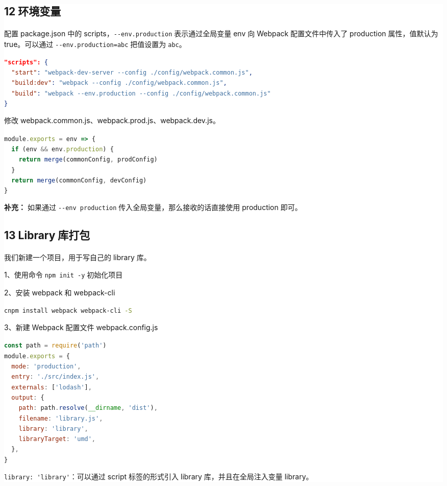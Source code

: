 ## 12 环境变量

配置 package.json 中的 scripts，`--env.production` 表示通过全局变量 env 向 Webpack 配置文件中传入了 production 属性，值默认为 true。可以通过 `--env.production=abc` 把值设置为 `abc`。

```json
"scripts": {
  "start": "webpack-dev-server --config ./config/webpack.common.js",
  "build:dev": "webpack --config ./config/webpack.common.js",
  "build": "webpack --env.production --config ./config/webpack.common.js"
}
```

修改 webpack.common.js、webpack.prod.js、webpack.dev.js。

```javascript
module.exports = env => {
  if (env && env.production) {
    return merge(commonConfig, prodConfig)
  }
  return merge(commonConfig, devConfig)
}
```

**补充：** 如果通过 `--env production` 传入全局变量，那么接收的话直接使用 production 即可。

## 13 Library 库打包

我们新建一个项目，用于写自己的 library 库。

1、使用命令 `npm init -y` 初始化项目

2、安装 webpack 和 webpack-cli

```bash
cnpm install webpack webpack-cli -S
```

3、新建 Webpack 配置文件 webpack.config.js

```javascript
const path = require('path')
module.exports = {
  mode: 'production',
  entry: './src/index.js',
  externals: ['lodash'],
  output: {
    path: path.resolve(__dirname, 'dist'),
    filename: 'library.js',
    library: 'library',
    libraryTarget: 'umd',
  },
}
```

`library: 'library'`：可以通过 script 标签的形式引入 library 库，并且在全局注入变量 library。
